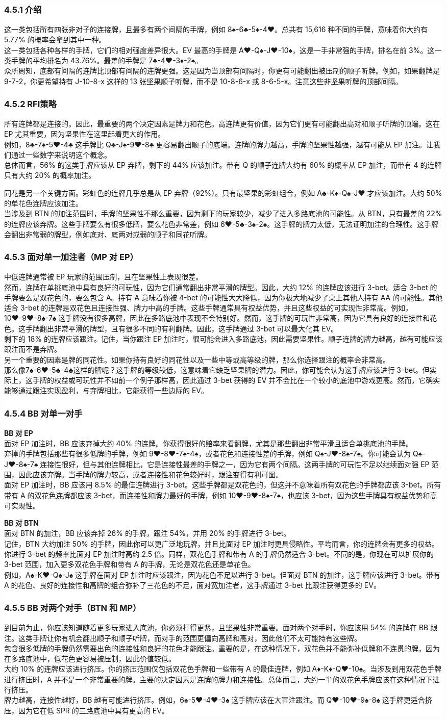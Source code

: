 ### 4.5.1 介绍

这一类包括所有四张非对子的连接牌，且最多有两个间隔的手牌，例如 8♠-6♣-5♦-4♥。总共有 15,616 种不同的手牌，意味着你大约有 5.77% 的概率会拿到其中一种。  
这一类包括各种各样的手牌，它们的相对强度差异很大。EV 最高的手牌是 A♥-Q♠-J♥-10♠，这是一手非常强的手牌，排名在前 3%。这一类手牌的平均排名为 43.76%。最差的手牌是 7♣-4♥-3♦-2♠。  
众所周知，底部有间隔的连牌比顶部有间隔的连牌更强。这是因为当顶部有间隔时，你更有可能翻出被压制的顺子听牌。例如，如果翻牌是 9-7-2，你更希望持有 J-10-8-x 这样的 13 张坚果顺子听牌，而不是 10-8-6-x 或 8-6-5-x。注意这些非坚果听牌的顶部间隔。

### 4.5.2 RFI策略

所有连牌都是连接的。因此，最重要的两个决定因素是牌力和花色。高连牌更有价值，因为它们更有可能翻出高对和顺子听牌的顶端。这在 EP 尤其重要，因为坚果性在这里起着更大的作用。  
例如，8♣-7♠-5♥-4♣ 这手牌比 Q♣-J♠-9♥-8♣ 更容易翻出顺子的底端。连牌的牌力越高，手牌的坚果性越强，越有可能从 EP 加注。让我们通过一些数字来说明这个概念。  
总体而言，56% 的这类手牌应该从 EP 弃牌，剩下的 44% 应该加注。带有 Q 的顺子连牌大约有 60% 的概率从 EP 加注，而带有 4 的连牌只有大约 20% 的概率加注。

同花是另一个关键方面。彩虹色的连牌几乎总是从 EP 弃牌（92%）。只有最坚果的彩虹组合，例如 A♣-K♦-Q♠-J♥ 才应该加注。大约 50% 的单花色连牌应该加注。  
当涉及到 BTN 的加注范围时，手牌的坚果性不那么重要，因为剩下的玩家较少，减少了进入多路底池的可能性。从 BTN，只有最差的 22% 的连牌应该弃牌。这些手牌要么有很多低牌，要么花色非常差，例如 6♥-5♣-3♠-2♠。这手牌的牌力太低，无法证明加注的合理性。这手牌会翻出非常弱的牌型，例如底对、底两对或弱的顺子和同花听牌。

### 4.5.3 面对单一加注者（MP 对 EP）

中低连牌通常被 EP 玩家的范围压制，且在坚果性上表现很差。  
然而，连牌在单挑底池中具有良好的可玩性，因为它们通常翻出非常平滑的牌型。因此，大约 12% 的连牌应该进行 3-bet。适合 3-bet 的手牌要么是双花色的，要么包含 A。持有 A 意味着你被 4-bet 的可能性大大降低，因为你极大地减少了桌上其他人持有 AA 的可能性。其他适合 3-bet 的连牌是双花色且连接性强、牌力中高的手牌。这些手牌通常具有权益优势，并且这些权益的可实现性非常高。例如，10♥-9♥-8♠-7♠ 这手牌没有很多高牌，因此在多路底池中表现不会特别好。然而，这手牌的可玩性非常高，因为它具有良好的连接性和花色。这手牌翻出非常平滑的牌型，且有很多不同的有利翻牌。因此，这手牌通过 3-bet 可以最大化其 EV。  
剩下的 18% 的连牌应该跟注。记住，当你跟注 EP 加注时，很可能会进入多路底池，因此需要坚果性。顺子连牌的牌力越高，越有可能应该跟注而不是弃牌。  
另一个重要的因素是牌的同花性。如果你持有良好的同花性以及一些中等或高等级的牌，那么你选择跟注的概率会非常高。  
那么像7♠-6♥-5♣-4♣这样的牌呢？这手牌的等级较低，这意味着它缺乏坚果牌的潜力。因此，你可能会认为这手牌应该进行 3-bet。但实际上，这手牌的权益或可玩性并不如前一个例子那样高，因此通过 3-bet 获得的 EV 并不会比在一个较小的底池中游戏更高。然而，它确实能够通过跟注实现盈利，与弃牌相比，它能获得一些边际的 EV。

### 4.5.4 BB 对单一对手

**BB 对 EP**  
面对 EP 加注时，BB 应该弃掉大约 40% 的连牌。你获得很好的赔率来看翻牌，尤其是那些翻出非常平滑且适合单挑底池的手牌。  
弃掉的手牌包括那些有很多低牌的手牌，例如 9♥-8♥-7♠-4♠，或者花色和连接性差的手牌，例如 Q♠-J♥-8♠-7♠。你可能会认为 Q♠-J♥-8♠-7♠ 连接性很好，但与其他连牌相比，它是连接性最差的手牌之一，因为它有两个间隔。这两手牌的可玩性不足以继续面对强 EP 范围，因此应该弃牌。当手牌的牌力较高，或者连接性和花色较好时，跟注变得有利可图。  
面对 EP 加注时，BB 应该用 8.5% 的最佳连牌进行 3-bet。这些手牌都是双花色的，但这并不意味着所有双花色的手牌都应该 3-bet。所有带有 A 的双花色连牌都应该 3-bet，而连接性和牌力最好的手牌，例如 10♥-9♥-8♠-7♠，也应该 3-bet，因为这些手牌具有权益优势和高可实现性。

**BB 对 BTN**  
面对 BTN 的加注，BB 应该弃掉 26% 的手牌，跟注 54%，并用 20% 的手牌进行 3-bet。  
记住，BTN 大约加注 50% 的手牌，因此你可以更广泛地玩牌，并且比面对 EP 加注时更具侵略性。平均而言，你的连牌会有更多的权益。  
你进行 3-bet 的频率比面对 EP 加注时高约 2.5 倍。同样，双花色手牌和带有 A 的手牌仍然适合 3-bet。不同的是，你现在可以扩展你的 3-bet 范围，加入更多双花色手牌和带有 A 的手牌，无论是双花色还是单花色。  
例如，A♠-K♥-Q♠-J♠ 这手牌在面对 EP 加注时应该跟注，因为花色不足以进行 3-bet。但面对 BTN 的加注，这手牌应该进行 3-bet。带有 A 的花色、良好的连接性和高牌的组合弥补了三花色的不足，面对宽加注者，这手牌通过 3-bet 比跟注获得更多的 EV。

### 4.5.5 BB 对两个对手（BTN 和 MP）

到目前为止，你应该知道随着更多玩家进入底池，你必须打得更紧，且坚果性非常重要。面对两个对手时，你应该用 54% 的连牌在 BB 跟注。这类手牌让你有机会翻出顺子和顺子听牌，而对手的范围更偏向高牌和高对，因此他们不太可能持有这些牌。  
包含很多低牌的手牌仍然需要出色的连接性和良好的花色才能跟注。重要的是，在这种情况下，双花色并不能弥补低牌和不连贯的牌，因为在多路底池中，低花色更容易被压制，因此价值较低。  
大约 10% 的连牌应该进行挤压。你的挤压范围仅包括双花色手牌和一些带有 A 的最佳连牌，例如 A♦-K♦-Q♥-10♠。当涉及到用双花色手牌进行挤压时，A 并不是一个非常重要的牌。主要的决定因素是连牌的牌力和连接性。总体而言，大约一半的双花色手牌应该在这种情况下进行挤压。  
牌力越高，连接性越好，BB 越有可能进行挤压。例如，6♠-5♥-4♥-3♠ 这手牌应该在大盲注跟注。而 Q♥-10♥-9♠-8♠ 这手牌更适合挤压，因为它在低 SPR 的三路底池中具有更高的 EV。
